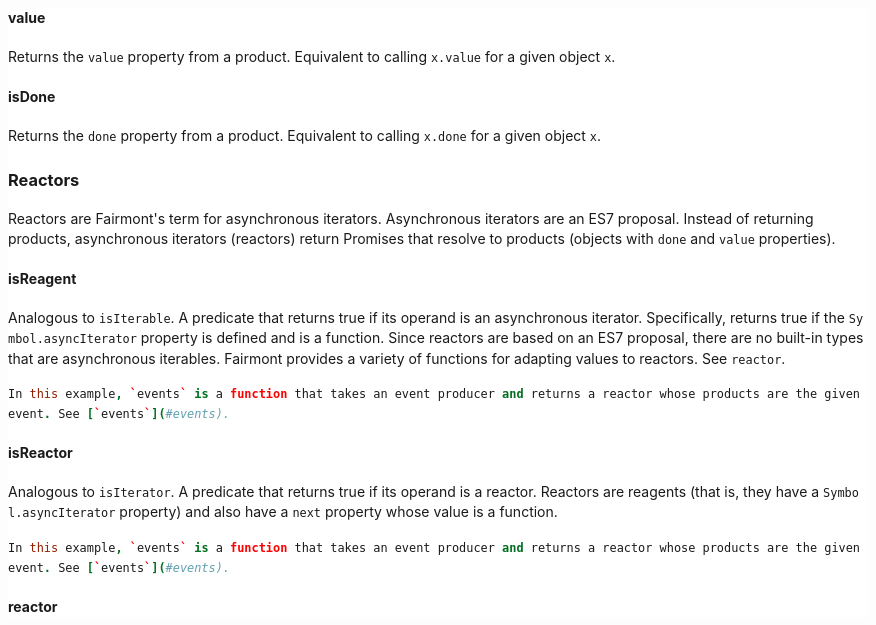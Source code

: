 

#### value




Returns the `value` property from a product. Equivalent to calling `x.value` for a given object `x`.



#### isDone




Returns the `done` property from a product. Equivalent to calling `x.done` for a given object `x`.




### Reactors

Reactors are Fairmont's term for asynchronous iterators.
Asynchronous iterators are an ES7 proposal.
Instead of returning products, asynchronous iterators (reactors) return Promises that resolve to products (objects with `done` and `value` properties).


#### isReagent




Analogous to `isIterable`.
A predicate that returns true if its operand is an asynchronous iterator.
Specifically, returns true if the `Symbol.asyncIterator` property is defined and is a function.
Since reactors are based on an ES7 proposal, there are no built-in types that are asynchronous iterables. Fairmont provides a variety of functions for adapting values to reactors. See `reactor`.

```coffee
In this example, `events` is a function that takes an event producer and returns a reactor whose products are the given event. See [`events`](#events).
```


#### isReactor




Analogous to `isIterator`.
A predicate that returns true if its operand is a reactor.
Reactors are reagents (that is, they have a `Symbol.asyncIterator` property) and also have a `next` property whose value is a function.

```coffee
In this example, `events` is a function that takes an event producer and returns a reactor whose products are the given event. See [`events`](#events).
```


#### reactor
